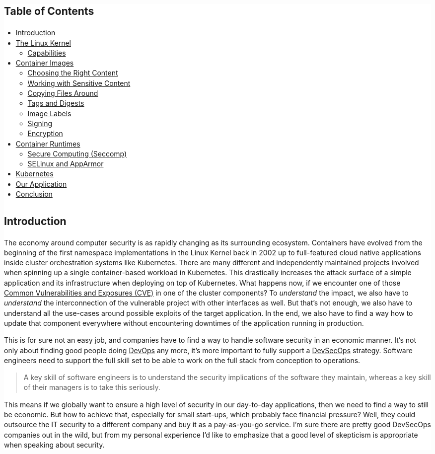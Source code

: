 ## Table of Contents

- [Introduction](#introduction)
- [The Linux Kernel](#the-linux-kernel)
  - [Capabilities](#capabilities)
- [Container Images](#container-images)
  - [Choosing the Right Content](#choosing-the-right-content)
  - [Working with Sensitive Content](#working-with-sensitive-content)
  - [Copying Files Around](#copying-files-around)
  - [Tags and Digests](#tags-and-digests)
  - [Image Labels](#image-labels)
  - [Signing](#signing)
  - [Encryption](#encryption)
- [Container Runtimes](#container-runtimes)
  - [Secure Computing (Seccomp)](#secure-computing-seccomp)
  - [SELinux and AppArmor](#selinux-and-apparmor)
- [Kubernetes](#kubernetes)
- [Our Application](#our-application)
- [Conclusion](#conclusion)

## Introduction

The economy around computer security is as rapidly changing as its surrounding
ecosystem. Containers have evolved from the beginning of the first namespace
implementations in the Linux Kernel back in 2002 up to full-featured cloud
native applications inside cluster orchestration systems like [Kubernetes][10].
There are many different and independently maintained projects involved when
spinning up a single container-based workload in Kubernetes. This drastically
increases the attack surface of a simple application and its infrastructure when
deploying on top of Kubernetes. What happens now, if we encounter one of those
[Common Vulnerabilities and Exposures (CVE)][11] in one of the cluster
components? To _understand_ the impact, we also have to _understand_ the
interconnection of the vulnerable project with other interfaces as well. But
that’s not enough, we also have to understand all the use-cases around possible
exploits of the target application. In the end, we also have to find a way how
to update that component everywhere without encountering downtimes of the
application running in production.

[10]: https://kubernetes.io
[11]: https://en.wikipedia.org/wiki/Common_Vulnerabilities_and_Exposures

This is for sure not an easy job, and companies have to find a way to handle
software security in an economic manner. It’s not only about finding good people
doing [DevOps][12] any more, it’s more important to fully support a
[DevSecOps][13] strategy. Software engineers need to support the full skill set
to be able to work on the full stack from conception to operations.

[12]: https://en.wikipedia.org/wiki/DevOps
[13]: https://www.devsecops.org/blog/2015/2/15/what-is-devsecops

> A key skill of software engineers is to understand the security implications
> of the software they maintain, whereas a key skill of their managers is to
> take this seriously.

This means if we globally want to ensure a high level of security in our
day-to-day applications, then we need to find a way to still be economic. But
how to achieve that, especially for small start-ups, which probably face
financial pressure? Well, they could outsource the IT security to a different
company and buy it as a pay-as-you-go service. I’m sure there are pretty good
DevSecOps companies out in the wild, but from my personal experience I’d like to
emphasize that a good level of skepticism is appropriate when speaking about
security.


[14]: https://aws.amazon.com/eks
[15]: https://cloud.google.com/kubernetes-engine
[16]: https://azure.microsoft.com/en-in/services/kubernetes-service
[17]: https://suse.com/products/caas-platform
[18]: https://openshift.com
[20]: https://github.com/saschagrunert/demystifying-containers#table-of-contents
[21]: http://man7.org/linux/man-pages/man7/namespaces.7.html
[22]: https://nvd.nist.gov/vuln/detail/CVE-2018-18955
[23]: https://lwn.net/Articles/486306
[24]: http://man7.org/linux/man-pages/man7/capabilities.7.html
[30]: http://man7.org/linux/man-pages/man7/capabilities.7.html
[31]: http://man7.org/linux/man-pages/man7/xattr.7.html
[32]: https://podman.io
[33]: https://opencontainers.org
[34]: https://github.com/opencontainers/runc
[35]: https://sourceware.org/systemtap
[36]: https://en.wikipedia.org/wiki/DTrace
[37]: https://kernel.org/doc/Documentation/kprobes.txt
[38]: https://github.com/iovisor/bcc/blob/master/tools/capable.py
[39]: https://kubernetes.io/docs/reference/command-line-tools-reference/kubelet
[40]: https://github.com/saschagrunert/demystifying-containers/blob/master/part3-container-images/post.md
[41]: https://debian.org
[42]: https://ubuntu.com
[43]: https://prometheus.io
[44]: https://en.wikipedia.org/wiki/Kibana
[45]: https://grafana.com
[46]: https://grafana.com/oss/loki
[47]: https://kubernetes.io/docs/concepts/storage/persistent-volumes
[48]: https://alpinelinux.org
[49]: https://quay.io
[50]: https://securitytxt.org
[51]: https://gnupg.org
[52]: https://github.com/containers/skopeo
[53]: https://cri-o.io
[54]: https://openpgp.org
[55]: https://en.wikipedia.org/wiki/JSON_Web_Encryption
[56]: https://en.wikipedia.org/wiki/Cryptographic_Message_Syntax
[57]: https://containerd.io
[58]: https://docker.com
[59]: https://katacontainers.io
[60]: https://nvd.nist.gov/vuln/detail/CVE-2019-5736
[70]: https://en.wikipedia.org/wiki/Seccomp
[71]: https://chromium.org
[72]: https://openssh.com
[73]: https://security.appspot.com/vsftpd.html
[74]: https://en.wikipedia.org/wiki/Firefox_OS
[90]: https://en.wikipedia.org/wiki/Security-Enhanced_Linux
[91]: https://en.wikipedia.org/wiki/AppArmor
[92]: https://kubernetes.io/docs/concepts/configuration/secret
[80]: https://istio.io
[81]: https://linkerd.io